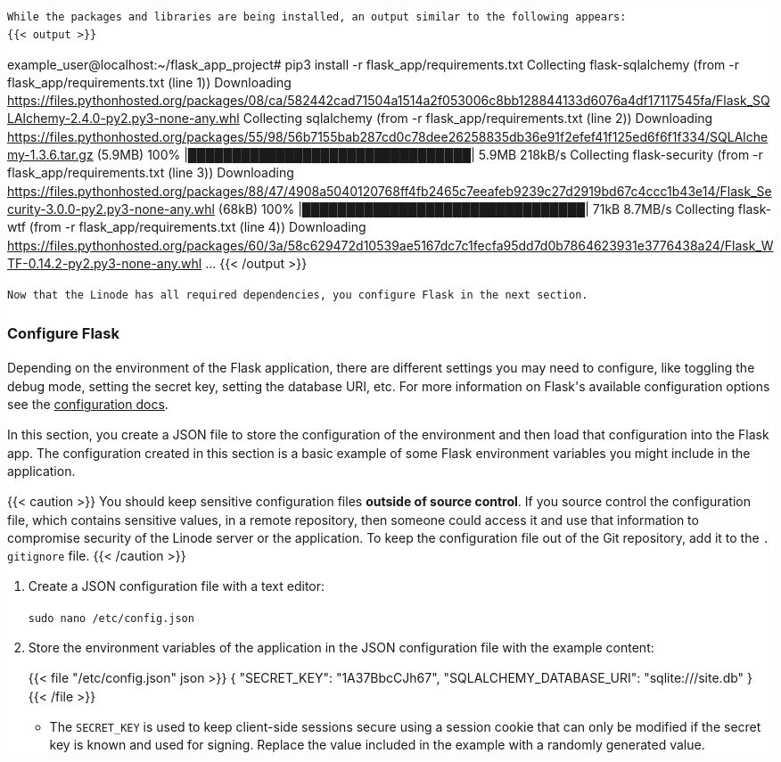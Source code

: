     While the packages and libraries are being installed, an output similar to the following appears:
    {{< output >}}
example_user@localhost:~/flask_app_project# pip3 install -r flask_app/requirements.txt
Collecting flask-sqlalchemy (from -r flask_app/requirements.txt (line 1))
  Downloading https://files.pythonhosted.org/packages/08/ca/582442cad71504a1514a2f053006c8bb128844133d6076a4df17117545fa/Flask_SQLAlchemy-2.4.0-py2.py3-none-any.whl
Collecting sqlalchemy (from -r flask_app/requirements.txt (line 2))
  Downloading https://files.pythonhosted.org/packages/55/98/56b7155bab287cd0c78dee26258835db36e91f2efef41f125ed6f6f1f334/SQLAlchemy-1.3.6.tar.gz (5.9MB)
    100% |████████████████████████████████| 5.9MB 218kB/s
Collecting flask-security (from -r flask_app/requirements.txt (line 3))
  Downloading https://files.pythonhosted.org/packages/88/47/4908a5040120768ff4fb2465c7eeafeb9239c27d2919bd67c4ccc1b43e14/Flask_Security-3.0.0-py2.py3-none-any.whl (68kB)
    100% |████████████████████████████████| 71kB 8.7MB/s
Collecting flask-wtf (from -r flask_app/requirements.txt (line 4))
  Downloading https://files.pythonhosted.org/packages/60/3a/58c629472d10539ae5167dc7c1fecfa95dd7d0b7864623931e3776438a24/Flask_WTF-0.14.2-py2.py3-none-any.whl
...
{{< /output >}}

    Now that the Linode has all required dependencies, you configure Flask in the next section.

### Configure Flask
Depending on the environment of the Flask application, there are different settings you may need to configure, like toggling the debug mode, setting the secret key, setting the database URI, etc. For more information on Flask's available configuration options see the [configuration docs](https://flask.palletsprojects.com/en/1.1.x/config/#builtin-configuration-values).

In this section, you create a JSON file to store the configuration of the environment and then load that configuration into the Flask app. The configuration created in this section is a basic example of some Flask environment variables you might include in the application.

{{< caution >}}
You should keep sensitive configuration files **outside of source control**. If you source control the configuration file, which contains sensitive values, in a remote repository, then someone could access it and use that information to compromise security of the Linode server or the application. To keep the configuration file out of the Git repository, add it to the `.gitignore` file.
{{< /caution >}}

1.  Create a JSON configuration file with a text editor:

        sudo nano /etc/config.json

1. Store the environment variables of the application in the JSON configuration file with the example content:

    {{< file "/etc/config.json" json >}}
{
  "SECRET_KEY": "1A37BbcCJh67",
  "SQLALCHEMY_DATABASE_URI": "sqlite:///site.db"
}
{{< /file >}}

    - The `SECRET_KEY` is used to keep client-side sessions secure using a session cookie that can only be modified if the secret key is known and used for signing. Replace the value included in the example with a randomly generated value.
